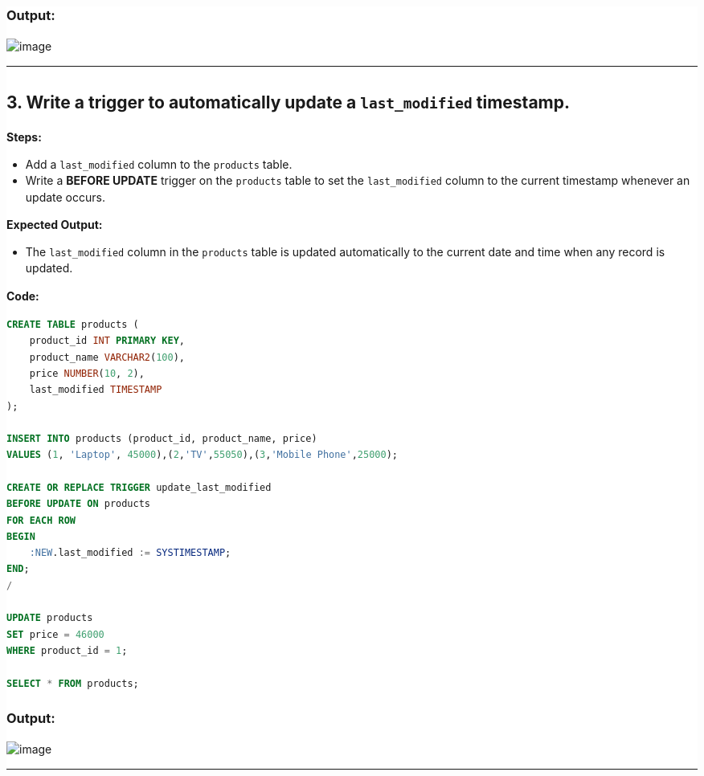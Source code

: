```sql
```

### Output:

![image](https://github.com/user-attachments/assets/5c154863-2287-4244-8d18-a9be54d33870)

---

## 3. Write a trigger to automatically update a `last_modified` timestamp.
**Steps:**
- Add a `last_modified` column to the `products` table.
- Write a **BEFORE UPDATE** trigger on the `products` table to set the `last_modified` column to the current timestamp whenever an update occurs.

**Expected Output:**
- The `last_modified` column in the `products` table is updated automatically to the current date and time when any record is updated.

**Code:**
```sql
CREATE TABLE products (
    product_id INT PRIMARY KEY,
    product_name VARCHAR2(100),
    price NUMBER(10, 2),
    last_modified TIMESTAMP
);

INSERT INTO products (product_id, product_name, price)
VALUES (1, 'Laptop', 45000),(2,'TV',55050),(3,'Mobile Phone',25000);

CREATE OR REPLACE TRIGGER update_last_modified
BEFORE UPDATE ON products
FOR EACH ROW
BEGIN
    :NEW.last_modified := SYSTIMESTAMP;
END;
/

UPDATE products
SET price = 46000
WHERE product_id = 1;

SELECT * FROM products;
```

### Output:

![image](https://github.com/user-attachments/assets/e3948fef-69bc-4d2c-9fd4-f042c99ff632)

---
